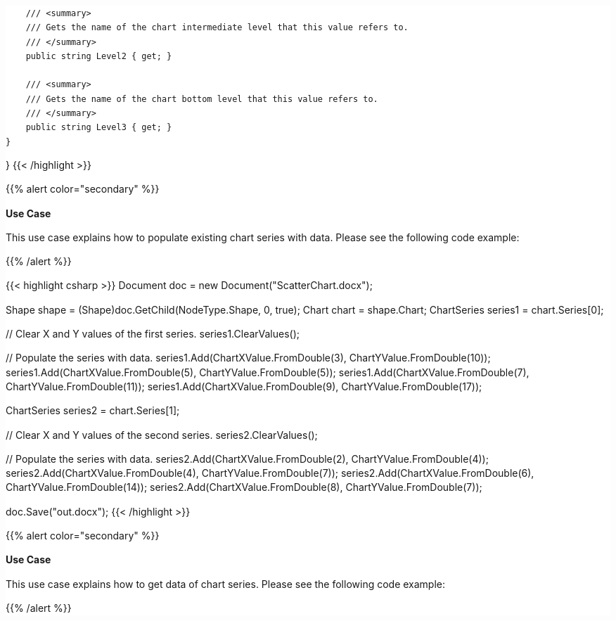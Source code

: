         /// <summary>
        /// Gets the name of the chart intermediate level that this value refers to.
        /// </summary>
        public string Level2 { get; }

        /// <summary>
        /// Gets the name of the chart bottom level that this value refers to.
        /// </summary>
        public string Level3 { get; }
    }
}
{{< /highlight >}}

{{% alert color="secondary" %}}

**Use Case**

This use case explains how to populate existing chart series with data. Please see the following code example:

{{% /alert %}}

{{< highlight csharp >}}
Document doc = new Document("ScatterChart.docx");

Shape shape = (Shape)doc.GetChild(NodeType.Shape, 0, true);
Chart chart = shape.Chart;
ChartSeries series1 = chart.Series[0];

// Clear X and Y values of the first series.
series1.ClearValues();

// Populate the series with data.
series1.Add(ChartXValue.FromDouble(3), ChartYValue.FromDouble(10));
series1.Add(ChartXValue.FromDouble(5), ChartYValue.FromDouble(5));
series1.Add(ChartXValue.FromDouble(7), ChartYValue.FromDouble(11));
series1.Add(ChartXValue.FromDouble(9), ChartYValue.FromDouble(17));

ChartSeries series2 = chart.Series[1];

// Clear X and Y values of the second series.
series2.ClearValues();

// Populate the series with data.
series2.Add(ChartXValue.FromDouble(2), ChartYValue.FromDouble(4));
series2.Add(ChartXValue.FromDouble(4), ChartYValue.FromDouble(7));
series2.Add(ChartXValue.FromDouble(6), ChartYValue.FromDouble(14));
series2.Add(ChartXValue.FromDouble(8), ChartYValue.FromDouble(7));

doc.Save("out.docx");
{{< /highlight >}}

{{% alert color="secondary" %}}

**Use Case**

This use case explains how to get data of chart series. Please see the following code example:

{{% /alert %}}
